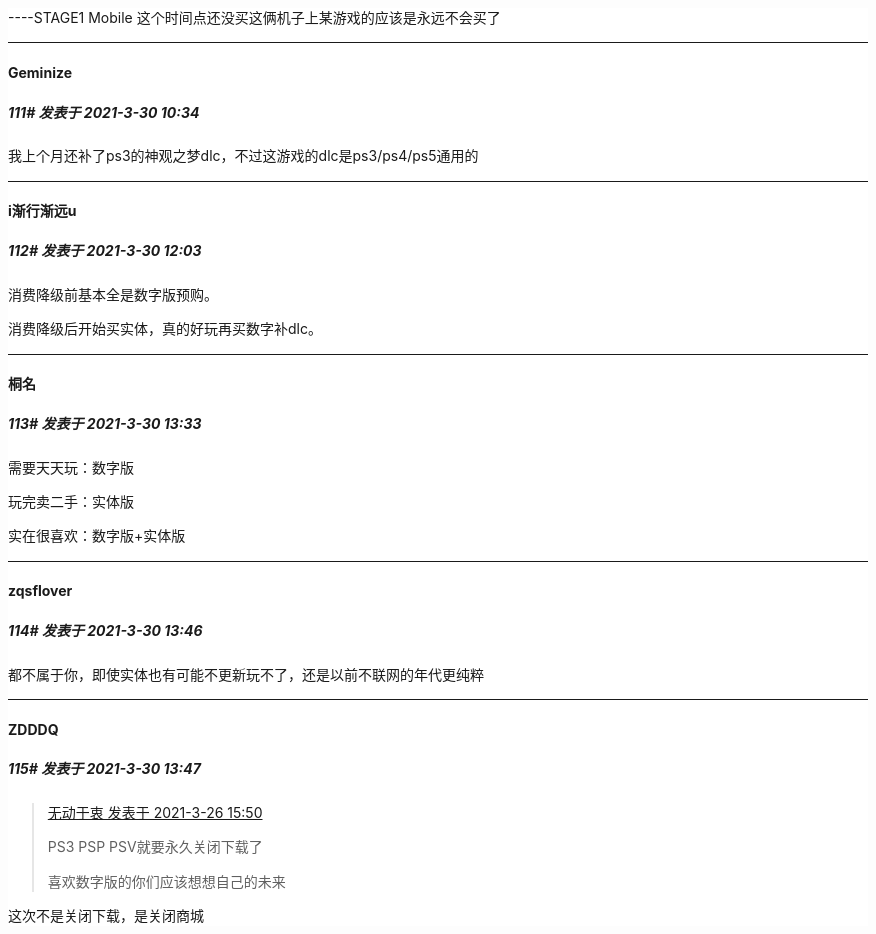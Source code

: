 
----STAGE1 Mobile</blockquote>
这个时间点还没买这俩机子上某游戏的应该是永远不会买了


-----

####  Geminize  
##### 111#       发表于 2021-3-30 10:34


我上个月还补了ps3的神观之梦dlc，不过这游戏的dlc是ps3/ps4/ps5通用的


-----

####  i渐行渐远u  
##### 112#       发表于 2021-3-30 12:03


消费降级前基本全是数字版预购。


消费降级后开始买实体，真的好玩再买数字补dlc。


-----

####  桐名  
##### 113#       发表于 2021-3-30 13:33


需要天天玩：数字版

玩完卖二手：实体版

实在很喜欢：数字版+实体版


-----

####  zqsflover  
##### 114#       发表于 2021-3-30 13:46


都不属于你，即使实体也有可能不更新玩不了，还是以前不联网的年代更纯粹


-----

####  ZDDDQ  
##### 115#       发表于 2021-3-30 13:47


<blockquote><a href="httphttps://bbs.saraba1st.com/2b/forum.php?mod=redirect&amp;goto=findpost&amp;pid=50740845&amp;ptid=1995074" target="_blank">无动于衷 发表于 2021-3-26 15:50</a>

PS3 PSP PSV就要永久关闭下载了


喜欢数字版的你们应该想想自己的未来</blockquote>
这次不是关闭下载，是关闭商城
